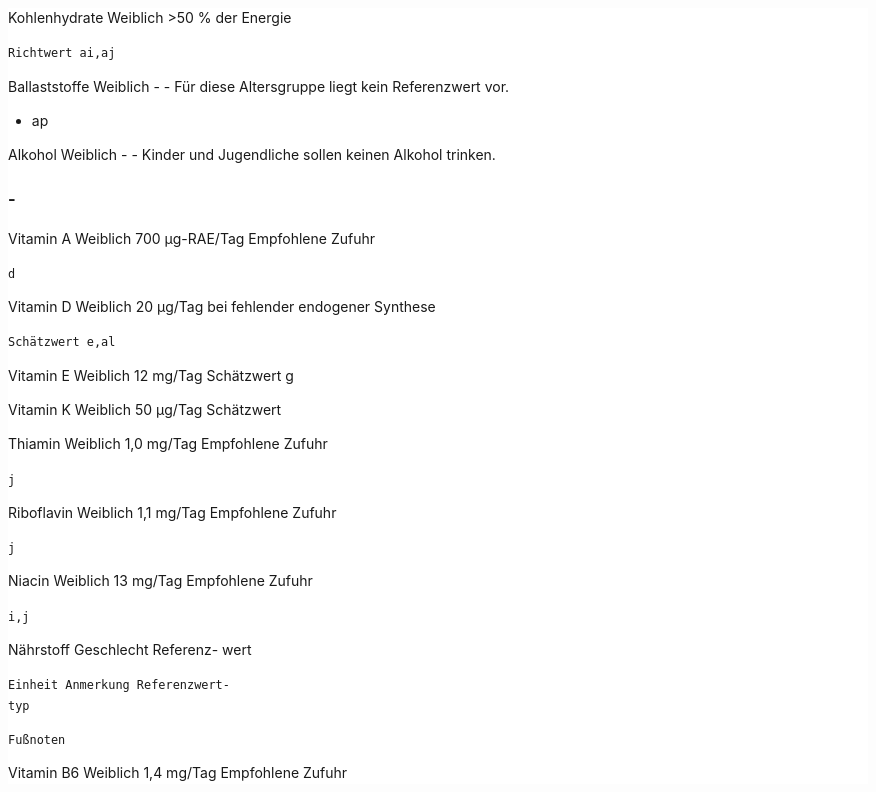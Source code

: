 Kohlenhydrate Weiblich >50 % der
Energie

```
Richtwert ai,aj
```
Ballaststoffe Weiblich - - Für diese Altersgruppe
liegt kein Referenzwert
vor.

- ap

Alkohol Weiblich - - Kinder und Jugendliche
sollen keinen Alkohol
trinken.

### -

Vitamin A Weiblich 700 μg-RAE/Tag Empfohlene
Zufuhr

```
d
```
Vitamin D Weiblich 20 μg/Tag bei fehlender endogener
Synthese

```
Schätzwert e,al
```
Vitamin E Weiblich 12 mg/Tag Schätzwert g

Vitamin K Weiblich 50 μg/Tag Schätzwert

Thiamin Weiblich 1,0 mg/Tag Empfohlene
Zufuhr

```
j
```
Riboflavin Weiblich 1,1 mg/Tag Empfohlene
Zufuhr

```
j
```
Niacin Weiblich 13 mg/Tag Empfohlene
Zufuhr

```
i,j
```

Nährstoff Geschlecht Referenz-
wert

```
Einheit Anmerkung Referenzwert-
typ
```
```
Fußnoten
```
Vitamin B6 Weiblich 1,4 mg/Tag Empfohlene
Zufuhr
